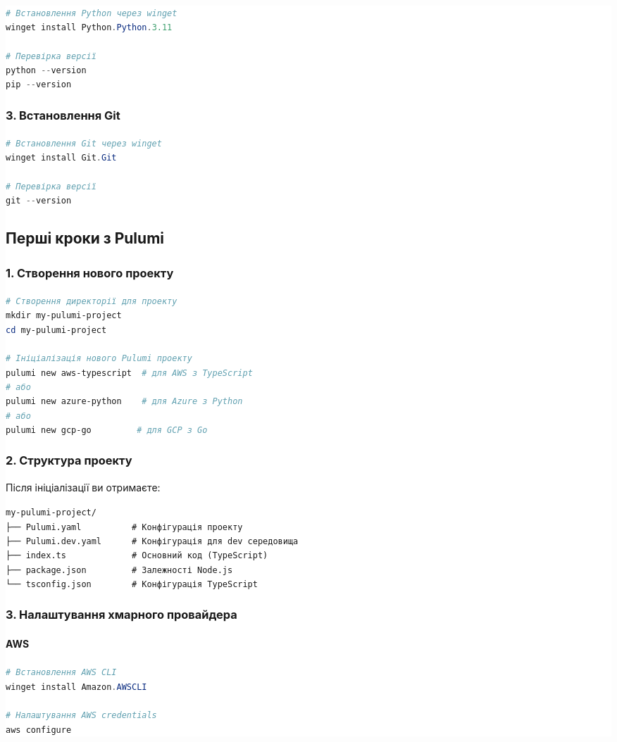 ```powershell
# Встановлення Python через winget
winget install Python.Python.3.11

# Перевірка версії
python --version
pip --version
```

### 3. Встановлення Git

```powershell
# Встановлення Git через winget
winget install Git.Git

# Перевірка версії
git --version
```

## Перші кроки з Pulumi

### 1. Створення нового проекту

```powershell
# Створення директорії для проекту
mkdir my-pulumi-project
cd my-pulumi-project

# Ініціалізація нового Pulumi проекту
pulumi new aws-typescript  # для AWS з TypeScript
# або
pulumi new azure-python    # для Azure з Python
# або
pulumi new gcp-go         # для GCP з Go
```

### 2. Структура проекту

Після ініціалізації ви отримаєте:

```
my-pulumi-project/
├── Pulumi.yaml          # Конфігурація проекту
├── Pulumi.dev.yaml      # Конфігурація для dev середовища
├── index.ts             # Основний код (TypeScript)
├── package.json         # Залежності Node.js
└── tsconfig.json        # Конфігурація TypeScript
```

### 3. Налаштування хмарного провайдера

#### AWS
```powershell
# Встановлення AWS CLI
winget install Amazon.AWSCLI

# Налаштування AWS credentials
aws configure
```
